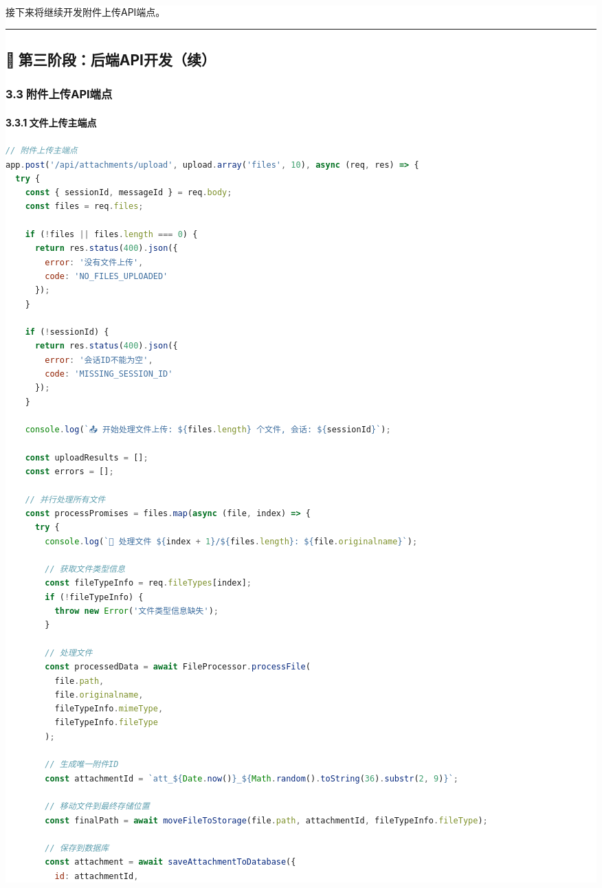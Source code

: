 接下来将继续开发附件上传API端点。

---

## 🔧 **第三阶段：后端API开发（续）**

### **3.3 附件上传API端点**

#### **3.3.1 文件上传主端点**
```javascript
// 附件上传主端点
app.post('/api/attachments/upload', upload.array('files', 10), async (req, res) => {
  try {
    const { sessionId, messageId } = req.body;
    const files = req.files;
    
    if (!files || files.length === 0) {
      return res.status(400).json({ 
        error: '没有文件上传',
        code: 'NO_FILES_UPLOADED'
      });
    }
    
    if (!sessionId) {
      return res.status(400).json({ 
        error: '会话ID不能为空',
        code: 'MISSING_SESSION_ID'
      });
    }
    
    console.log(`📤 开始处理文件上传: ${files.length} 个文件, 会话: ${sessionId}`);
    
    const uploadResults = [];
    const errors = [];
    
    // 并行处理所有文件
    const processPromises = files.map(async (file, index) => {
      try {
        console.log(`🔄 处理文件 ${index + 1}/${files.length}: ${file.originalname}`);
        
        // 获取文件类型信息
        const fileTypeInfo = req.fileTypes[index];
        if (!fileTypeInfo) {
          throw new Error('文件类型信息缺失');
        }
        
        // 处理文件
        const processedData = await FileProcessor.processFile(
          file.path,
          file.originalname,
          fileTypeInfo.mimeType,
          fileTypeInfo.fileType
        );
        
        // 生成唯一附件ID
        const attachmentId = `att_${Date.now()}_${Math.random().toString(36).substr(2, 9)}`;
        
        // 移动文件到最终存储位置
        const finalPath = await moveFileToStorage(file.path, attachmentId, fileTypeInfo.fileType);
        
        // 保存到数据库
        const attachment = await saveAttachmentToDatabase({
          id: attachmentId,
```